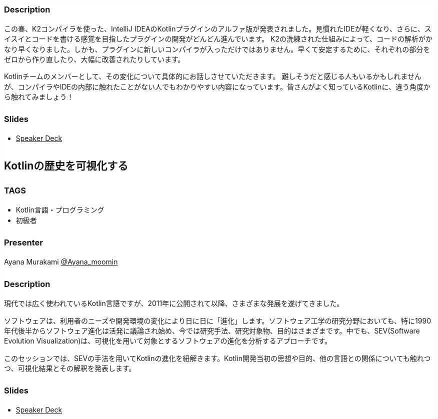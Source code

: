 ### Description
この春、K2コンパイラを使った、IntelliJ IDEAのKotlinプラグインのアルファ版が発表されました。見慣れたIDEが軽くなり、さらに、スイスイとコードを書ける感覚を目指したプラグインの開発がどんどん進んでいます。
K2の洗練された仕組みによって、コードの解析がかなり早くなりました。しかも、プラグインに新しいコンパイラが入っただけではありません。早くて安定するために、それぞれの部分をゼロから作り直したり、大幅に改善されたりしています。

Kotlinチームのメンバーとして、その変化について具体的にお話しさせていただきます。
難しそうだと感じる人もいるかもしれませんが、コンパイラやIDEの内部に触れたことがない人でもわかりやすい内容になっています。皆さんがよく知っているKotlinに、違う角度から触れてみましょう！

### Slides
- [Speaker Deck](https://speakerdeck.com/yanex/k2nokotlin-idepuraguinnozhong-wosi-itemiyou)

## Kotlinの歴史を可視化する
### TAGS
- Kotlin言語・プログラミング
- 初級者

### Presenter
Ayana Murakami [@Ayana_moomin](https://twitter.com/Ayana_moomin)

### Description
現代では広く使われているKotlin言語ですが、2011年に公開されて以降、さまざまな発展を遂げてきました。

ソフトウェアは、利用者のニーズや開発環境の変化により日に日に「進化」します。ソフトウェア工学の研究分野においても、特に1990年代後半からソフトウェア進化は活発に議論され始め、今では研究手法、研究対象物、目的はさまざまです。中でも、SEV(Software Evolution Visualization)は、可視化を用いて対象とするソフトウェアの進化を分析するアプローチです。

このセッションでは、SEVの手法を用いてKotlinの進化を紐解きます。Kotlin開発当初の思想や目的、他の言語との関係についても触れつつ、可視化結果とその解釈を発表します。

### Slides
- [Speaker Deck](https://speakerdeck.com/moomin/kotlinnoli-shi-woke-shi-hua-suru)
